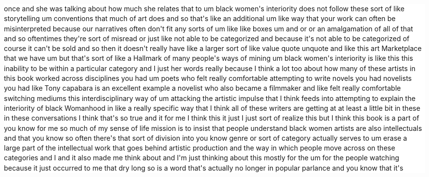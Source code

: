 once and she was talking about how much
she relates that to
um black women's interiority does not
follow these sort of like storytelling
um conventions that much of art does and
so that's like an additional
um like way that your work can often be
misinterpreted because
our narratives often don't fit any sorts
of um like like boxes
um and or or an amalgamation of all of
that and so oftentimes they're sort of
misread or just like not
able to be categorized and because it's
not able to be categorized of course it
can't be sold and so then it doesn't
really have like a larger sort of like
value quote unquote and like this art
Marketplace that we have
um but that's sort of like a Hallmark of
many people's ways of mining
um black women's interiority is like
this this inability to be within a
particular category and I just her words
really because I think a lot too about
how many of these artists in this book
worked across disciplines you had
um poets who felt really comfortable
attempting to write novels you had
novelists you had like Tony capabara is
an excellent example a novelist who also
became a filmmaker and like felt really
comfortable switching mediums this
interdisciplinary way of
um attacking the artistic impulse that I
think
feeds into attempting to explain the
interiority of black Womanhood in like a
really specific way that I think all of
these writers are getting at at least a
little bit in these in these
conversations I think that's so true and
it for me I think this it just I just
sort of realize this but I think this
book is a part of
you know for me so much of my sense of
life mission is to insist that people
understand
black women artists are also
intellectuals and that you know so often
there's that sort of division into
you know genre or sort of category
actually serves to
um erase a large part of the
intellectual work that goes behind
artistic production and the way in which
people move across on these categories
and I and it also made me think about
and I'm just thinking about this mostly
for the um
for the people watching because it just
occurred to me that dry long so is a
word that's actually no longer in
popular parlance and you know that it's